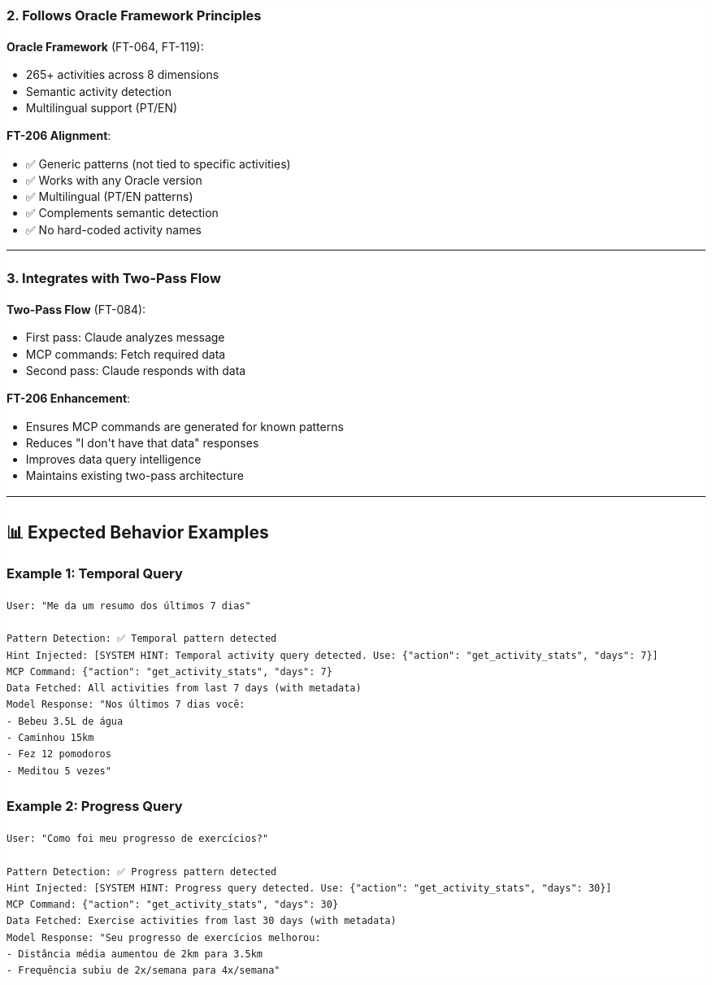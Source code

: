 
### **2. Follows Oracle Framework Principles**

**Oracle Framework** (FT-064, FT-119):
- 265+ activities across 8 dimensions
- Semantic activity detection
- Multilingual support (PT/EN)

**FT-206 Alignment**:
- ✅ Generic patterns (not tied to specific activities)
- ✅ Works with any Oracle version
- ✅ Multilingual (PT/EN patterns)
- ✅ Complements semantic detection
- ✅ No hard-coded activity names

---

### **3. Integrates with Two-Pass Flow**

**Two-Pass Flow** (FT-084):
- First pass: Claude analyzes message
- MCP commands: Fetch required data
- Second pass: Claude responds with data

**FT-206 Enhancement**:
- Ensures MCP commands are generated for known patterns
- Reduces "I don't have that data" responses
- Improves data query intelligence
- Maintains existing two-pass architecture

---

## 📊 Expected Behavior Examples

### **Example 1: Temporal Query**
```
User: "Me da um resumo dos últimos 7 dias"

Pattern Detection: ✅ Temporal pattern detected
Hint Injected: [SYSTEM HINT: Temporal activity query detected. Use: {"action": "get_activity_stats", "days": 7}]
MCP Command: {"action": "get_activity_stats", "days": 7}
Data Fetched: All activities from last 7 days (with metadata)
Model Response: "Nos últimos 7 dias você:
- Bebeu 3.5L de água
- Caminhou 15km
- Fez 12 pomodoros
- Meditou 5 vezes"
```

### **Example 2: Progress Query**
```
User: "Como foi meu progresso de exercícios?"

Pattern Detection: ✅ Progress pattern detected
Hint Injected: [SYSTEM HINT: Progress query detected. Use: {"action": "get_activity_stats", "days": 30}]
MCP Command: {"action": "get_activity_stats", "days": 30}
Data Fetched: Exercise activities from last 30 days (with metadata)
Model Response: "Seu progresso de exercícios melhorou:
- Distância média aumentou de 2km para 3.5km
- Frequência subiu de 2x/semana para 4x/semana"
```
